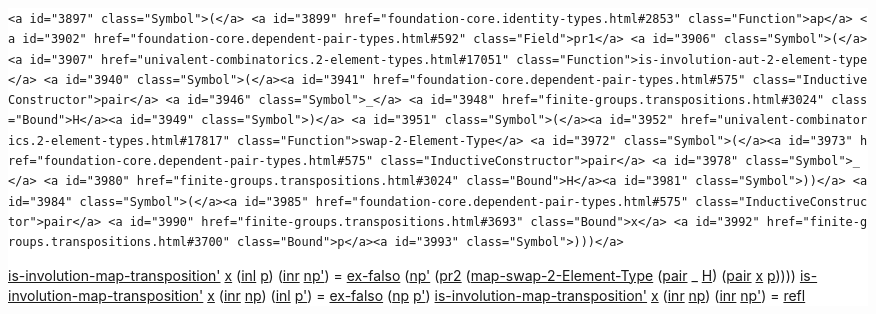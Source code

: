     <a id="3897" class="Symbol">(</a> <a id="3899" href="foundation-core.identity-types.html#2853" class="Function">ap</a> <a id="3902" href="foundation-core.dependent-pair-types.html#592" class="Field">pr1</a> <a id="3906" class="Symbol">(</a><a id="3907" href="univalent-combinatorics.2-element-types.html#17051" class="Function">is-involution-aut-2-element-type</a> <a id="3940" class="Symbol">(</a><a id="3941" href="foundation-core.dependent-pair-types.html#575" class="InductiveConstructor">pair</a> <a id="3946" class="Symbol">_</a> <a id="3948" href="finite-groups.transpositions.html#3024" class="Bound">H</a><a id="3949" class="Symbol">)</a> <a id="3951" class="Symbol">(</a><a id="3952" href="univalent-combinatorics.2-element-types.html#17817" class="Function">swap-2-Element-Type</a> <a id="3972" class="Symbol">(</a><a id="3973" href="foundation-core.dependent-pair-types.html#575" class="InductiveConstructor">pair</a> <a id="3978" class="Symbol">_</a> <a id="3980" href="finite-groups.transpositions.html#3024" class="Bound">H</a><a id="3981" class="Symbol">))</a> <a id="3984" class="Symbol">(</a><a id="3985" href="foundation-core.dependent-pair-types.html#575" class="InductiveConstructor">pair</a> <a id="3990" href="finite-groups.transpositions.html#3693" class="Bound">x</a> <a id="3992" href="finite-groups.transpositions.html#3700" class="Bound">p</a><a id="3993" class="Symbol">)))</a>
  <a id="3999" href="finite-groups.transpositions.html#3429" class="Function">is-involution-map-transposition&#39;</a> <a id="4032" href="finite-groups.transpositions.html#4032" class="Bound">x</a> <a id="4034" class="Symbol">(</a><a id="4035" href="foundation.coproduct-types.html#1239" class="InductiveConstructor">inl</a> <a id="4039" href="finite-groups.transpositions.html#4039" class="Bound">p</a><a id="4040" class="Symbol">)</a> <a id="4042" class="Symbol">(</a><a id="4043" href="foundation.coproduct-types.html#1262" class="InductiveConstructor">inr</a> <a id="4047" href="finite-groups.transpositions.html#4047" class="Bound">np&#39;</a><a id="4050" class="Symbol">)</a> <a id="4052" class="Symbol">=</a>
    <a id="4058" href="foundation-core.empty-types.html#1150" class="Function">ex-falso</a> <a id="4067" class="Symbol">(</a><a id="4068" href="finite-groups.transpositions.html#4047" class="Bound">np&#39;</a> <a id="4072" class="Symbol">(</a><a id="4073" href="foundation-core.dependent-pair-types.html#604" class="Field">pr2</a> <a id="4077" class="Symbol">(</a><a id="4078" href="univalent-combinatorics.2-element-types.html#18058" class="Function">map-swap-2-Element-Type</a> <a id="4102" class="Symbol">(</a><a id="4103" href="foundation-core.dependent-pair-types.html#575" class="InductiveConstructor">pair</a> <a id="4108" class="Symbol">_</a> <a id="4110" href="finite-groups.transpositions.html#3024" class="Bound">H</a><a id="4111" class="Symbol">)</a> <a id="4113" class="Symbol">(</a><a id="4114" href="foundation-core.dependent-pair-types.html#575" class="InductiveConstructor">pair</a> <a id="4119" href="finite-groups.transpositions.html#4032" class="Bound">x</a> <a id="4121" href="finite-groups.transpositions.html#4039" class="Bound">p</a><a id="4122" class="Symbol">))))</a>
  <a id="4129" href="finite-groups.transpositions.html#3429" class="Function">is-involution-map-transposition&#39;</a> <a id="4162" href="finite-groups.transpositions.html#4162" class="Bound">x</a> <a id="4164" class="Symbol">(</a><a id="4165" href="foundation.coproduct-types.html#1262" class="InductiveConstructor">inr</a> <a id="4169" href="finite-groups.transpositions.html#4169" class="Bound">np</a><a id="4171" class="Symbol">)</a> <a id="4173" class="Symbol">(</a><a id="4174" href="foundation.coproduct-types.html#1239" class="InductiveConstructor">inl</a> <a id="4178" href="finite-groups.transpositions.html#4178" class="Bound">p&#39;</a><a id="4180" class="Symbol">)</a> <a id="4182" class="Symbol">=</a> <a id="4184" href="foundation-core.empty-types.html#1150" class="Function">ex-falso</a> <a id="4193" class="Symbol">(</a><a id="4194" href="finite-groups.transpositions.html#4169" class="Bound">np</a> <a id="4197" href="finite-groups.transpositions.html#4178" class="Bound">p&#39;</a><a id="4199" class="Symbol">)</a>
  <a id="4203" href="finite-groups.transpositions.html#3429" class="Function">is-involution-map-transposition&#39;</a> <a id="4236" href="finite-groups.transpositions.html#4236" class="Bound">x</a> <a id="4238" class="Symbol">(</a><a id="4239" href="foundation.coproduct-types.html#1262" class="InductiveConstructor">inr</a> <a id="4243" href="finite-groups.transpositions.html#4243" class="Bound">np</a><a id="4245" class="Symbol">)</a> <a id="4247" class="Symbol">(</a><a id="4248" href="foundation.coproduct-types.html#1262" class="InductiveConstructor">inr</a> <a id="4252" href="finite-groups.transpositions.html#4252" class="Bound">np&#39;</a><a id="4255" class="Symbol">)</a> <a id="4257" class="Symbol">=</a> <a id="4259" href="foundation-core.identity-types.html#694" class="InductiveConstructor">refl</a>

